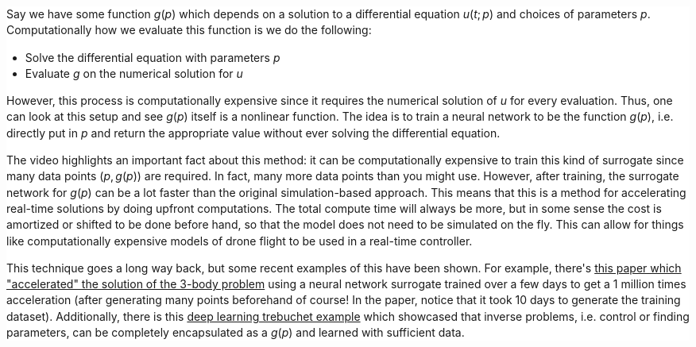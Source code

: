 Say we have some function $g(p)$ which depends on a solution to a differential
equation $u(t;p)$ and choices of parameters $p$. Computationally how we
evaluate this function is we do the following:

- Solve the differential equation with parameters $p$
- Evaluate $g$ on the numerical solution for $u$

However, this process is computationally expensive since it requires the numerical
solution of $u$ for every evaluation. Thus, one can look at this setup and see
$g(p)$ itself is a nonlinear function. The idea is to train a neural network
to be the function $g(p)$, i.e. directly put in $p$ and return the appropriate
value without ever solving the differential equation.

The video highlights an important fact about this method: it can be computationally
expensive to train this kind of surrogate since many data points $(p,g(p))$ are
required. In fact, many more data points than you might use. However, after
training, the surrogate network for $g(p)$ can be a lot faster than the original
simulation-based approach. This means that this is a method for accelerating
real-time solutions by doing upfront computations. The total compute time will
always be more, but in some sense the cost is amortized or shifted to be done
before hand, so that the model does not need to be simulated on the fly. This
can allow for things like computationally expensive models of drone flight
to be used in a real-time controller.

This technique goes a long way back, but some recent examples of this have been
shown. For example, there's
[this paper which "accelerated" the solution of the 3-body problem](https://arxiv.org/abs/1910.07291)
using a neural network surrogate trained over a few days to get a 1 million times
acceleration (after generating many points beforehand of course! In the paper,
notice that it took 10 days to generate the training dataset). Additionally,
there is this [deep learning trebuchet example](https://fluxml.ai/2019/03/05/dp-vs-rl.html)
which showcased that inverse problems, i.e. control or finding parameters, can
be completely encapsulated as a $g(p)$ and learned with sufficient data.
